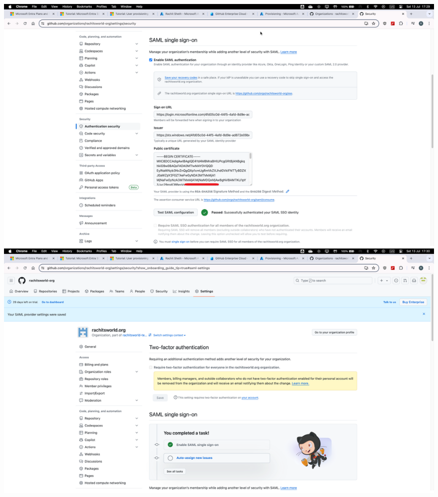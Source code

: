   ![](images/step5.3_successfully_authenticated_saml_sso.png)
   ![](images/step5.4_saml_provider_settings_saved.png)
